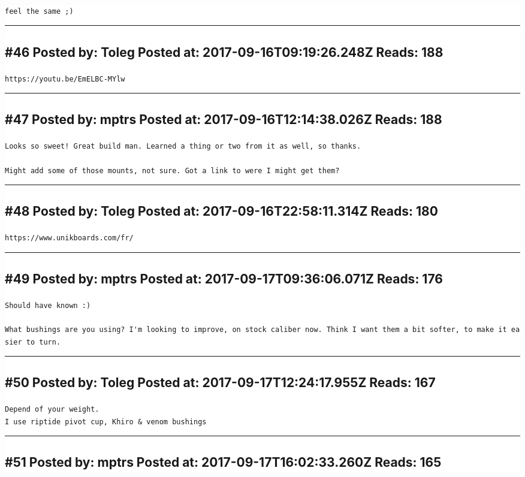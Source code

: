 ```
feel the same ;)
```

---
## \#46 Posted by: Toleg Posted at: 2017-09-16T09:19:26.248Z Reads: 188

```
https://youtu.be/EmELBC-MYlw
```

---
## \#47 Posted by: mptrs Posted at: 2017-09-16T12:14:38.026Z Reads: 188

```
Looks so sweet! Great build man. Learned a thing or two from it as well, so thanks.

Might add some of those mounts, not sure. Got a link to were I might get them?
```

---
## \#48 Posted by: Toleg Posted at: 2017-09-16T22:58:11.314Z Reads: 180

```
https://www.unikboards.com/fr/
```

---
## \#49 Posted by: mptrs Posted at: 2017-09-17T09:36:06.071Z Reads: 176

```
Should have known :)

What bushings are you using? I'm looking to improve, on stock caliber now. Think I want them a bit softer, to make it easier to turn.
```

---
## \#50 Posted by: Toleg Posted at: 2017-09-17T12:24:17.955Z Reads: 167

```
Depend of your weight.
I use riptide pivot cup, Khiro & venom bushings
```

---
## \#51 Posted by: mptrs Posted at: 2017-09-17T16:02:33.260Z Reads: 165
